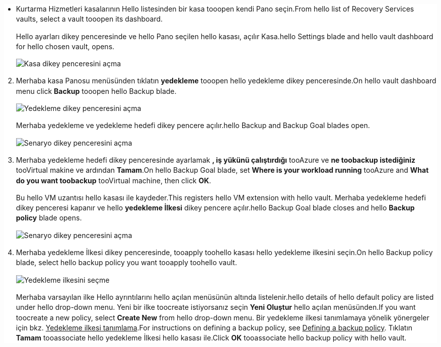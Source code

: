    * <span data-ttu-id="d81c6-222">Kurtarma Hizmetleri kasalarının Hello listesinden bir kasa tooopen kendi Pano seçin.</span><span class="sxs-lookup"><span data-stu-id="d81c6-222">From hello list of Recovery Services vaults, select a vault tooopen its dashboard.</span></span>

     <span data-ttu-id="d81c6-223">Hello ayarları dikey penceresinde ve hello Pano seçilen hello kasası, açılır Kasa.</span><span class="sxs-lookup"><span data-stu-id="d81c6-223">hello Settings blade and hello vault dashboard for hello chosen vault, opens.</span></span>

     ![Kasa dikey penceresini açma](./media/backup-azure-arm-vms-prepare/new-vault-settings-blade.png)
2. <span data-ttu-id="d81c6-225">Merhaba kasa Panosu menüsünden tıklatın **yedekleme** tooopen hello yedekleme dikey penceresinde.</span><span class="sxs-lookup"><span data-stu-id="d81c6-225">On hello vault dashboard menu click **Backup** tooopen hello Backup blade.</span></span>

    ![Yedekleme dikey penceresini açma](./media/backup-azure-arm-vms-prepare/backup-button.png)

    <span data-ttu-id="d81c6-227">Merhaba yedekleme ve yedekleme hedefi dikey pencere açılır.</span><span class="sxs-lookup"><span data-stu-id="d81c6-227">hello Backup and Backup Goal blades open.</span></span>

    ![Senaryo dikey penceresini açma](./media/backup-azure-arm-vms-prepare/select-backup-goal-1.png)

3. <span data-ttu-id="d81c6-229">Merhaba yedekleme hedefi dikey penceresinde ayarlamak **, iş yükünü çalıştırdığı** tooAzure ve **ne toobackup istediğiniz** tooVirtual makine ve ardından **Tamam**.</span><span class="sxs-lookup"><span data-stu-id="d81c6-229">On hello Backup Goal blade, set **Where is your workload running** tooAzure and **What do you want toobackup** tooVirtual machine, then click **OK**.</span></span>

    <span data-ttu-id="d81c6-230">Bu hello VM uzantısı hello kasası ile kaydeder.</span><span class="sxs-lookup"><span data-stu-id="d81c6-230">This registers hello VM extension with hello vault.</span></span> <span data-ttu-id="d81c6-231">Merhaba yedekleme hedefi dikey penceresi kapanır ve hello **yedekleme İlkesi** dikey pencere açılır.</span><span class="sxs-lookup"><span data-stu-id="d81c6-231">hello Backup Goal blade closes and hello **Backup policy** blade opens.</span></span>

    ![Senaryo dikey penceresini açma](./media/backup-azure-arm-vms-prepare/select-backup-goal-2.png)
4. <span data-ttu-id="d81c6-233">Merhaba yedekleme İlkesi dikey penceresinde, tooapply toohello kasası hello yedekleme ilkesini seçin.</span><span class="sxs-lookup"><span data-stu-id="d81c6-233">On hello Backup policy blade, select hello backup policy you want tooapply toohello vault.</span></span>

    ![Yedekleme ilkesini seçme](./media/backup-azure-arm-vms-prepare/setting-rs-backup-policy-new.png)

    <span data-ttu-id="d81c6-235">Merhaba varsayılan ilke Hello ayrıntılarını hello açılan menüsünün altında listelenir.</span><span class="sxs-lookup"><span data-stu-id="d81c6-235">hello details of hello default policy are listed under hello drop-down menu.</span></span> <span data-ttu-id="d81c6-236">Yeni bir ilke toocreate istiyorsanız seçin **Yeni Oluştur** hello açılan menüsünden.</span><span class="sxs-lookup"><span data-stu-id="d81c6-236">If you want toocreate a new policy, select **Create New** from hello drop-down menu.</span></span> <span data-ttu-id="d81c6-237">Bir yedekleme ilkesi tanımlamaya yönelik yönergeler için bkz. [Yedekleme ilkesi tanımlama](backup-azure-vms-first-look-arm.md#defining-a-backup-policy).</span><span class="sxs-lookup"><span data-stu-id="d81c6-237">For instructions on defining a backup policy, see [Defining a backup policy](backup-azure-vms-first-look-arm.md#defining-a-backup-policy).</span></span>
    <span data-ttu-id="d81c6-238">Tıklatın **Tamam** tooassociate hello yedekleme İlkesi hello kasası ile.</span><span class="sxs-lookup"><span data-stu-id="d81c6-238">Click **OK** tooassociate hello backup policy with hello vault.</span></span>
